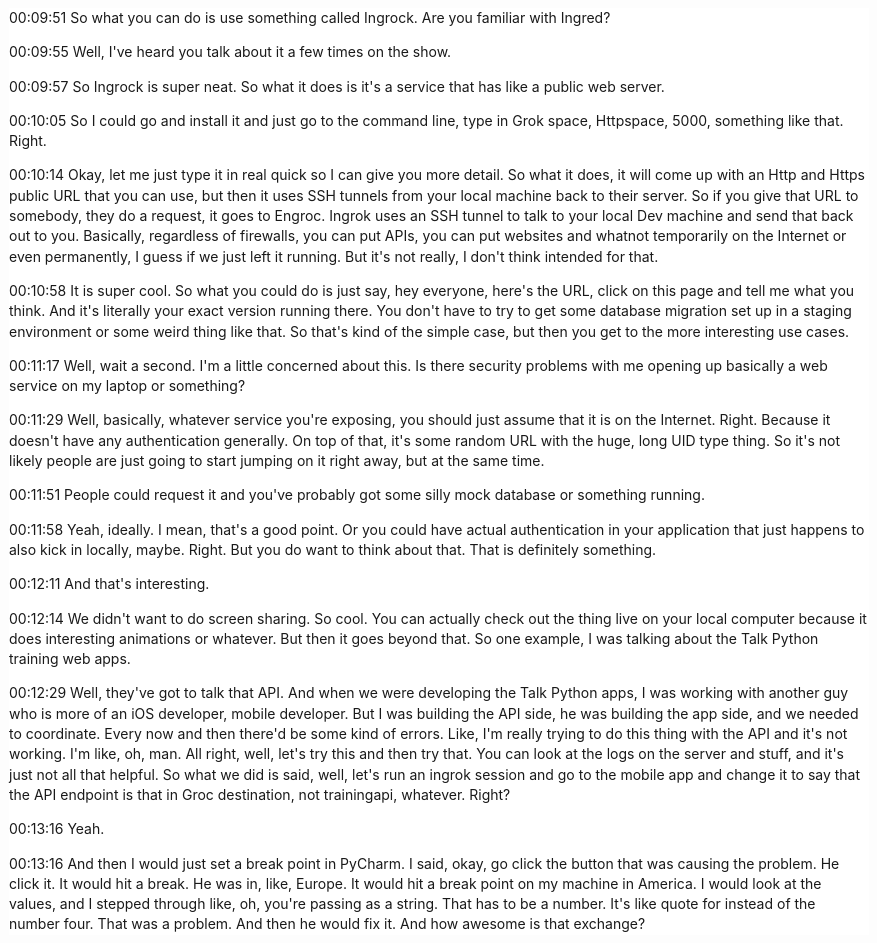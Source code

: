 00:09:51 So what you can do is use something called Ingrock. Are you familiar with Ingred?

00:09:55 Well, I've heard you talk about it a few times on the show.

00:09:57 So Ingrock is super neat. So what it does is it's a service that has like a public web server.

00:10:05 So I could go and install it and just go to the command line, type in Grok space, Httpspace, 5000, something like that. Right.

00:10:14 Okay, let me just type it in real quick so I can give you more detail. So what it does, it will come up with an Http and Https public URL that you can use, but then it uses SSH tunnels from your local machine back to their server. So if you give that URL to somebody, they do a request, it goes to Engroc. Ingrok uses an SSH tunnel to talk to your local Dev machine and send that back out to you. Basically, regardless of firewalls, you can put APIs, you can put websites and whatnot temporarily on the Internet or even permanently, I guess if we just left it running. But it's not really, I don't think intended for that.

00:10:58 It is super cool. So what you could do is just say, hey everyone, here's the URL, click on this page and tell me what you think. And it's literally your exact version running there. You don't have to try to get some database migration set up in a staging environment or some weird thing like that. So that's kind of the simple case, but then you get to the more interesting use cases.

00:11:17 Well, wait a second. I'm a little concerned about this. Is there security problems with me opening up basically a web service on my laptop or something?

00:11:29 Well, basically, whatever service you're exposing, you should just assume that it is on the Internet. Right. Because it doesn't have any authentication generally. On top of that, it's some random URL with the huge, long UID type thing. So it's not likely people are just going to start jumping on it right away, but at the same time.

00:11:51 People could request it and you've probably got some silly mock database or something running.

00:11:58 Yeah, ideally. I mean, that's a good point. Or you could have actual authentication in your application that just happens to also kick in locally, maybe. Right. But you do want to think about that. That is definitely something.

00:12:11 And that's interesting.

00:12:14 We didn't want to do screen sharing. So cool. You can actually check out the thing live on your local computer because it does interesting animations or whatever. But then it goes beyond that. So one example, I was talking about the Talk Python training web apps.

00:12:29 Well, they've got to talk that API. And when we were developing the Talk Python apps, I was working with another guy who is more of an iOS developer, mobile developer. But I was building the API side, he was building the app side, and we needed to coordinate. Every now and then there'd be some kind of errors. Like, I'm really trying to do this thing with the API and it's not working. I'm like, oh, man. All right, well, let's try this and then try that. You can look at the logs on the server and stuff, and it's just not all that helpful. So what we did is said, well, let's run an ingrok session and go to the mobile app and change it to say that the API endpoint is that in Groc destination, not trainingapi, whatever. Right?

00:13:16 Yeah.

00:13:16 And then I would just set a break point in PyCharm. I said, okay, go click the button that was causing the problem. He click it. It would hit a break. He was in, like, Europe. It would hit a break point on my machine in America. I would look at the values, and I stepped through like, oh, you're passing as a string. That has to be a number. It's like quote for instead of the number four. That was a problem. And then he would fix it. And how awesome is that exchange?
